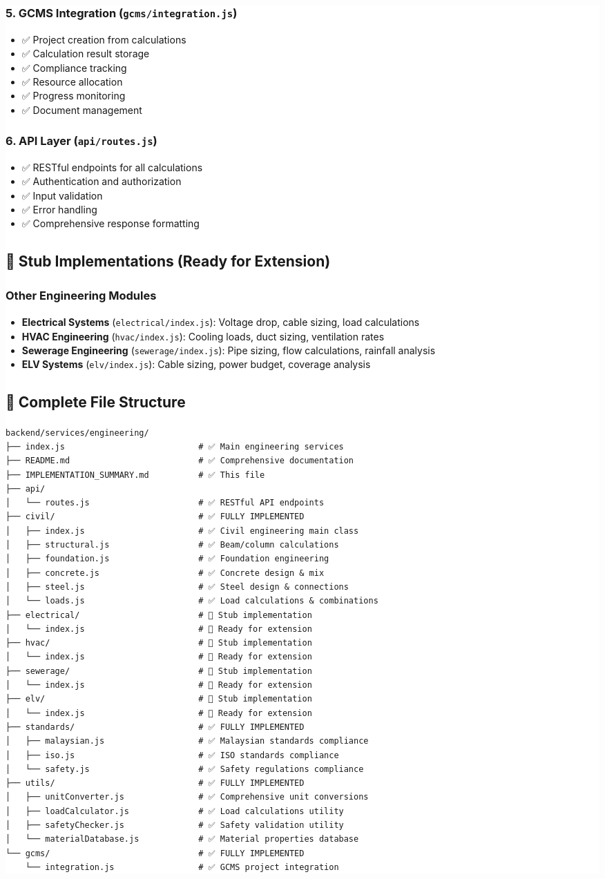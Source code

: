 ### 5. GCMS Integration (`gcms/integration.js`)
- ✅ Project creation from calculations
- ✅ Calculation result storage
- ✅ Compliance tracking
- ✅ Resource allocation
- ✅ Progress monitoring
- ✅ Document management

### 6. API Layer (`api/routes.js`)
- ✅ RESTful endpoints for all calculations
- ✅ Authentication and authorization
- ✅ Input validation
- ✅ Error handling
- ✅ Comprehensive response formatting

## 🚧 Stub Implementations (Ready for Extension)

### Other Engineering Modules
- **Electrical Systems** (`electrical/index.js`): Voltage drop, cable sizing, load calculations
- **HVAC Engineering** (`hvac/index.js`): Cooling loads, duct sizing, ventilation rates
- **Sewerage Engineering** (`sewerage/index.js`): Pipe sizing, flow calculations, rainfall analysis
- **ELV Systems** (`elv/index.js`): Cable sizing, power budget, coverage analysis

## 📁 Complete File Structure

```
backend/services/engineering/
├── index.js                           # ✅ Main engineering services
├── README.md                          # ✅ Comprehensive documentation
├── IMPLEMENTATION_SUMMARY.md          # ✅ This file
├── api/
│   └── routes.js                      # ✅ RESTful API endpoints
├── civil/                             # ✅ FULLY IMPLEMENTED
│   ├── index.js                       # ✅ Civil engineering main class
│   ├── structural.js                  # ✅ Beam/column calculations
│   ├── foundation.js                  # ✅ Foundation engineering
│   ├── concrete.js                    # ✅ Concrete design & mix
│   ├── steel.js                       # ✅ Steel design & connections
│   └── loads.js                       # ✅ Load calculations & combinations
├── electrical/                        # 🚧 Stub implementation
│   └── index.js                       # 🚧 Ready for extension
├── hvac/                              # 🚧 Stub implementation
│   └── index.js                       # 🚧 Ready for extension
├── sewerage/                          # 🚧 Stub implementation
│   └── index.js                       # 🚧 Ready for extension
├── elv/                               # 🚧 Stub implementation
│   └── index.js                       # 🚧 Ready for extension
├── standards/                         # ✅ FULLY IMPLEMENTED
│   ├── malaysian.js                   # ✅ Malaysian standards compliance
│   ├── iso.js                         # ✅ ISO standards compliance
│   └── safety.js                      # ✅ Safety regulations compliance
├── utils/                             # ✅ FULLY IMPLEMENTED
│   ├── unitConverter.js               # ✅ Comprehensive unit conversions
│   ├── loadCalculator.js              # ✅ Load calculations utility
│   ├── safetyChecker.js               # ✅ Safety validation utility
│   └── materialDatabase.js            # ✅ Material properties database
└── gcms/                              # ✅ FULLY IMPLEMENTED
    └── integration.js                 # ✅ GCMS project integration
```
